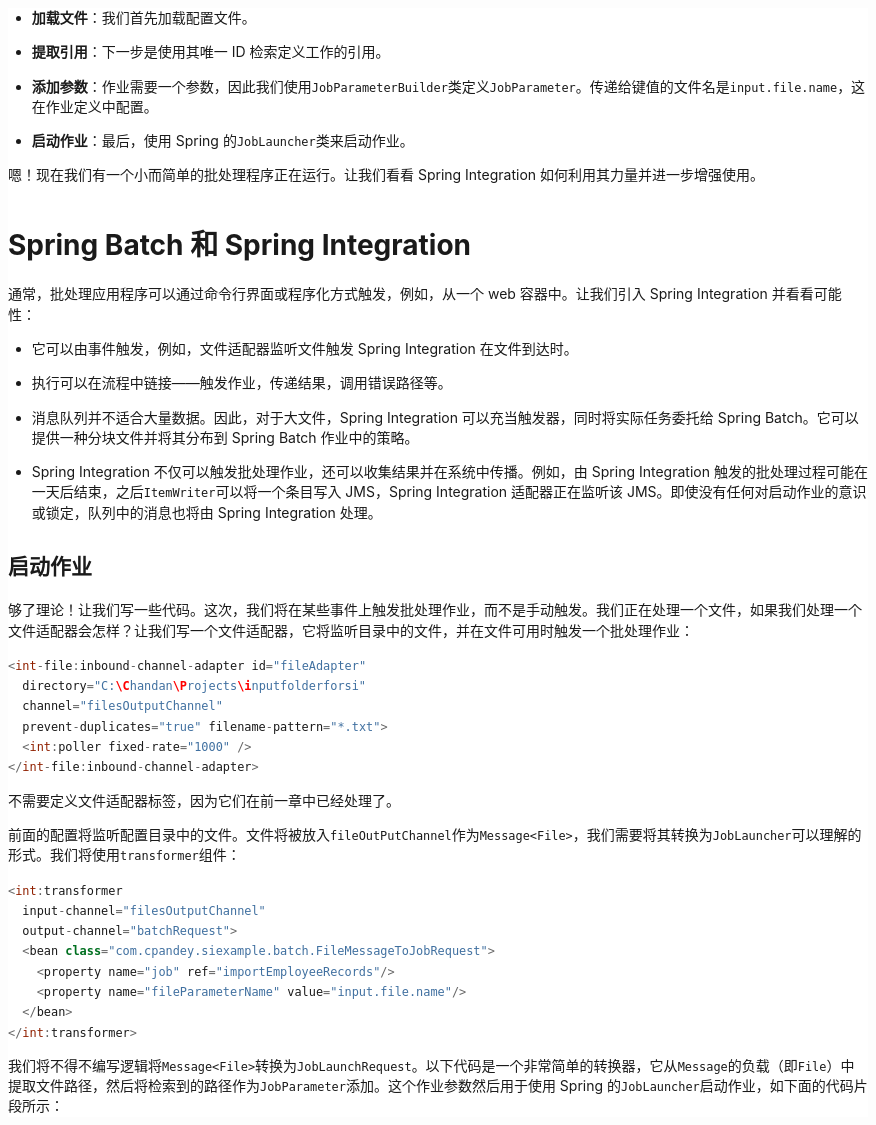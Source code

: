 +   **加载文件**：我们首先加载配置文件。

+   **提取引用**：下一步是使用其唯一 ID 检索定义工作的引用。

+   **添加参数**：作业需要一个参数，因此我们使用`JobParameterBuilder`类定义`JobParameter`。传递给键值的文件名是`input.file.name`，这在作业定义中配置。

+   **启动作业**：最后，使用 Spring 的`JobLauncher`类来启动作业。

嗯！现在我们有一个小而简单的批处理程序正在运行。让我们看看 Spring Integration 如何利用其力量并进一步增强使用。

# Spring Batch 和 Spring Integration

通常，批处理应用程序可以通过命令行界面或程序化方式触发，例如，从一个 web 容器中。让我们引入 Spring Integration 并看看可能性：

+   它可以由事件触发，例如，文件适配器监听文件触发 Spring Integration 在文件到达时。

+   执行可以在流程中链接——触发作业，传递结果，调用错误路径等。

+   消息队列并不适合大量数据。因此，对于大文件，Spring Integration 可以充当触发器，同时将实际任务委托给 Spring Batch。它可以提供一种分块文件并将其分布到 Spring Batch 作业中的策略。

+   Spring Integration 不仅可以触发批处理作业，还可以收集结果并在系统中传播。例如，由 Spring Integration 触发的批处理过程可能在一天后结束，之后`ItemWriter`可以将一个条目写入 JMS，Spring Integration 适配器正在监听该 JMS。即使没有任何对启动作业的意识或锁定，队列中的消息也将由 Spring Integration 处理。

## 启动作业

够了理论！让我们写一些代码。这次，我们将在某些事件上触发批处理作业，而不是手动触发。我们正在处理一个文件，如果我们处理一个文件适配器会怎样？让我们写一个文件适配器，它将监听目录中的文件，并在文件可用时触发一个批处理作业：

```java
<int-file:inbound-channel-adapter id="fileAdapter" 
  directory="C:\Chandan\Projects\inputfolderforsi" 
  channel="filesOutputChannel" 
  prevent-duplicates="true" filename-pattern="*.txt"> 
  <int:poller fixed-rate="1000" />
</int-file:inbound-channel-adapter>
```

不需要定义文件适配器标签，因为它们在前一章中已经处理了。

前面的配置将监听配置目录中的文件。文件将被放入`fileOutPutChannel`作为`Message<File>`，我们需要将其转换为`JobLauncher`可以理解的形式。我们将使用`transformer`组件：

```java
<int:transformer 
  input-channel="filesOutputChannel" 
  output-channel="batchRequest">
  <bean class="com.cpandey.siexample.batch.FileMessageToJobRequest">
    <property name="job" ref="importEmployeeRecords"/>
    <property name="fileParameterName" value="input.file.name"/>
  </bean>
</int:transformer>
```

我们将不得不编写逻辑将`Message<File>`转换为`JobLaunchRequest`。以下代码是一个非常简单的转换器，它从`Message`的负载（即`File`）中提取文件路径，然后将检索到的路径作为`JobParameter`添加。这个作业参数然后用于使用 Spring 的`JobLauncher`启动作业，如下面的代码片段所示：

